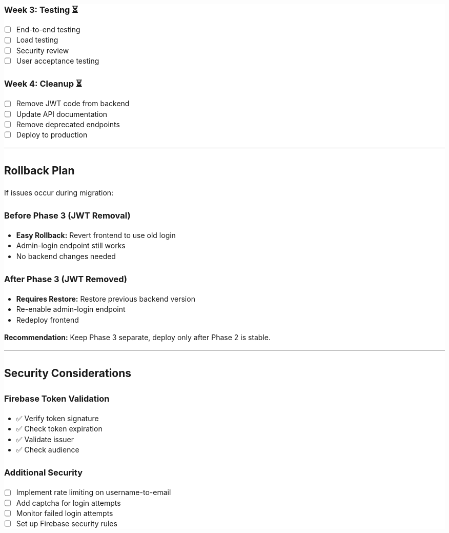 ### Week 3: Testing ⏳

- [ ] End-to-end testing
- [ ] Load testing
- [ ] Security review
- [ ] User acceptance testing

### Week 4: Cleanup ⏳

- [ ] Remove JWT code from backend
- [ ] Update API documentation
- [ ] Remove deprecated endpoints
- [ ] Deploy to production

---

## Rollback Plan

If issues occur during migration:

### Before Phase 3 (JWT Removal)

- **Easy Rollback:** Revert frontend to use old login
- Admin-login endpoint still works
- No backend changes needed

### After Phase 3 (JWT Removed)

- **Requires Restore:** Restore previous backend version
- Re-enable admin-login endpoint
- Redeploy frontend

**Recommendation:** Keep Phase 3 separate, deploy only after Phase 2 is stable.

---

## Security Considerations

### Firebase Token Validation

- ✅ Verify token signature
- ✅ Check token expiration
- ✅ Validate issuer
- ✅ Check audience

### Additional Security

- [ ] Implement rate limiting on username-to-email
- [ ] Add captcha for login attempts
- [ ] Monitor failed login attempts
- [ ] Set up Firebase security rules
